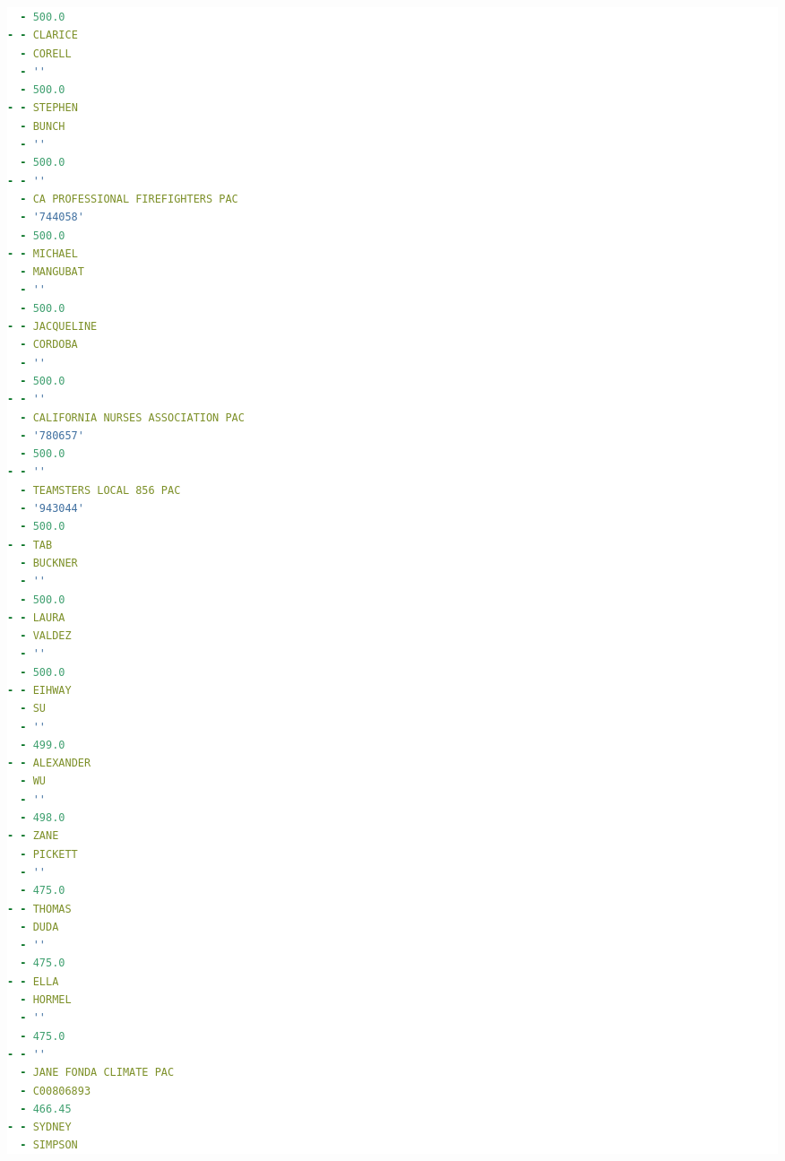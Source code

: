 ```yaml
  - 500.0
- - CLARICE
  - CORELL
  - ''
  - 500.0
- - STEPHEN
  - BUNCH
  - ''
  - 500.0
- - ''
  - CA PROFESSIONAL FIREFIGHTERS PAC
  - '744058'
  - 500.0
- - MICHAEL
  - MANGUBAT
  - ''
  - 500.0
- - JACQUELINE
  - CORDOBA
  - ''
  - 500.0
- - ''
  - CALIFORNIA NURSES ASSOCIATION PAC
  - '780657'
  - 500.0
- - ''
  - TEAMSTERS LOCAL 856 PAC
  - '943044'
  - 500.0
- - TAB
  - BUCKNER
  - ''
  - 500.0
- - LAURA
  - VALDEZ
  - ''
  - 500.0
- - EIHWAY
  - SU
  - ''
  - 499.0
- - ALEXANDER
  - WU
  - ''
  - 498.0
- - ZANE
  - PICKETT
  - ''
  - 475.0
- - THOMAS
  - DUDA
  - ''
  - 475.0
- - ELLA
  - HORMEL
  - ''
  - 475.0
- - ''
  - JANE FONDA CLIMATE PAC
  - C00806893
  - 466.45
- - SYDNEY
  - SIMPSON
```